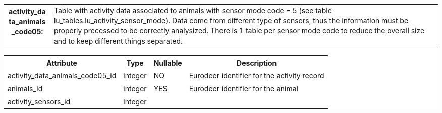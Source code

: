 <table class="min">

<tbody>

<tr>

<th>activity_data_animals_code05:</th>

<td>Table with activity data associated to animals with sensor mode code = 5 (see table lu_tables.lu_activity_sensor_mode). Data come from different type of sensors, thus the information must be properly precessed to be correctly analysized. There is 1 table per sensor mode code to reduce the overall size and to keep different things separated.</td>

</tr>

</tbody>

</table>

<table class="wide">

<tbody>

<tr>

<th>Attribute</th>

<th>Type</th>

<th>Nullable</th>

<th>Description</th>

</tr>

<tr>

<td>activity_data_animals_code05_id</td>

<td>integer</td>

<td>NO</td>

<td>Eurodeer identifier for the activity record</td>

</tr>

<tr>

<td>animals_id</td>

<td>integer</td>

<td>YES</td>

<td>Eurodeer identifier for the animal</td>

</tr>

<tr>

<td>activity_sensors_id</td>

<td>integer</td>
